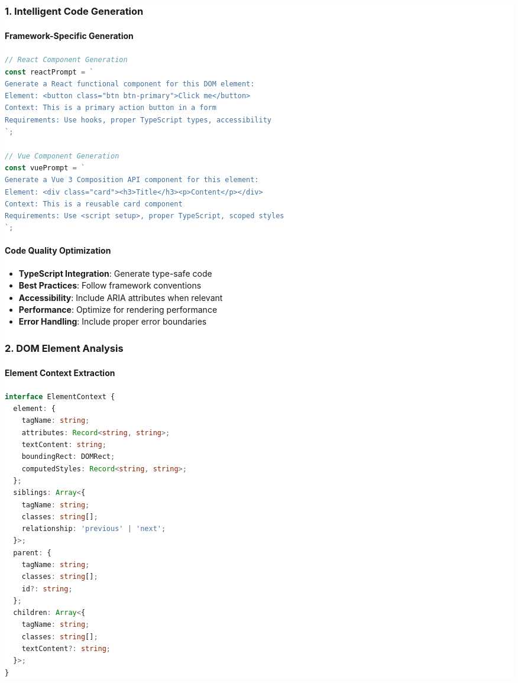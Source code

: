 ### 1. Intelligent Code Generation

#### Framework-Specific Generation
```typescript
// React Component Generation
const reactPrompt = `
Generate a React functional component for this DOM element:
Element: <button class="btn btn-primary">Click me</button>
Context: This is a primary action button in a form
Requirements: Use hooks, proper TypeScript types, accessibility
`;

// Vue Component Generation
const vuePrompt = `
Generate a Vue 3 Composition API component for this element:
Element: <div class="card"><h3>Title</h3><p>Content</p></div>
Context: This is a reusable card component
Requirements: Use <script setup>, proper TypeScript, scoped styles
`;
```

#### Code Quality Optimization
- **TypeScript Integration**: Generate type-safe code
- **Best Practices**: Follow framework conventions
- **Accessibility**: Include ARIA attributes when relevant
- **Performance**: Optimize for rendering performance
- **Error Handling**: Include proper error boundaries

### 2. DOM Element Analysis

#### Element Context Extraction
```typescript
interface ElementContext {
  element: {
    tagName: string;
    attributes: Record<string, string>;
    textContent: string;
    boundingRect: DOMRect;
    computedStyles: Record<string, string>;
  };
  siblings: Array<{
    tagName: string;
    classes: string[];
    relationship: 'previous' | 'next';
  }>;
  parent: {
    tagName: string;
    classes: string[];
    id?: string;
  };
  children: Array<{
    tagName: string;
    classes: string[];
    textContent?: string;
  }>;
}
```
